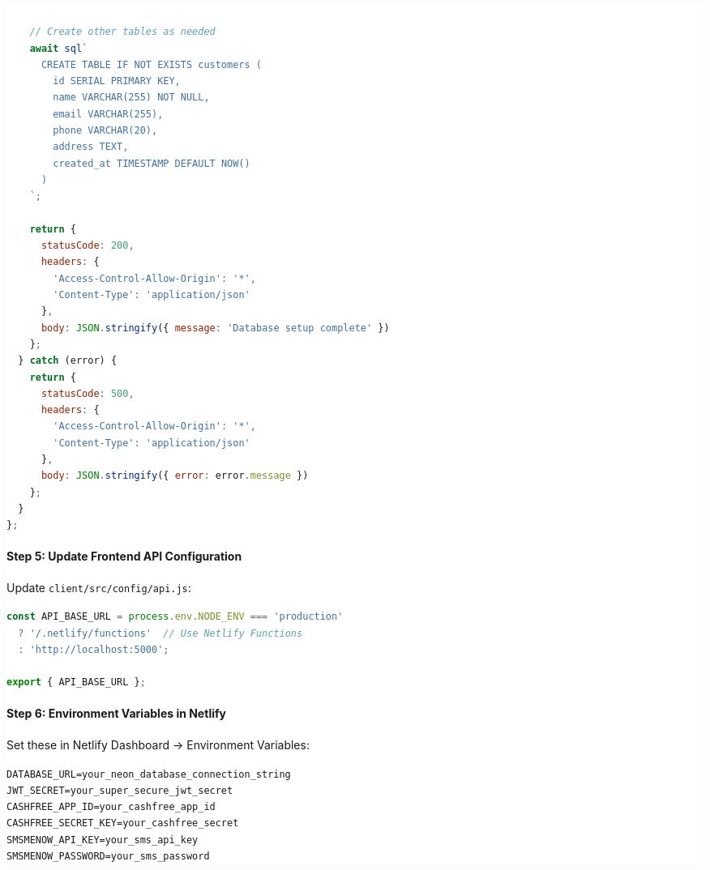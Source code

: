 ```javascript

    // Create other tables as needed
    await sql`
      CREATE TABLE IF NOT EXISTS customers (
        id SERIAL PRIMARY KEY,
        name VARCHAR(255) NOT NULL,
        email VARCHAR(255),
        phone VARCHAR(20),
        address TEXT,
        created_at TIMESTAMP DEFAULT NOW()
      )
    `;

    return {
      statusCode: 200,
      headers: {
        'Access-Control-Allow-Origin': '*',
        'Content-Type': 'application/json'
      },
      body: JSON.stringify({ message: 'Database setup complete' })
    };
  } catch (error) {
    return {
      statusCode: 500,
      headers: {
        'Access-Control-Allow-Origin': '*',
        'Content-Type': 'application/json'
      },
      body: JSON.stringify({ error: error.message })
    };
  }
};
```

#### Step 5: Update Frontend API Configuration
Update `client/src/config/api.js`:
```javascript
const API_BASE_URL = process.env.NODE_ENV === 'production' 
  ? '/.netlify/functions'  // Use Netlify Functions
  : 'http://localhost:5000';

export { API_BASE_URL };
```

#### Step 6: Environment Variables in Netlify
Set these in Netlify Dashboard → Environment Variables:
```
DATABASE_URL=your_neon_database_connection_string
JWT_SECRET=your_super_secure_jwt_secret
CASHFREE_APP_ID=your_cashfree_app_id
CASHFREE_SECRET_KEY=your_cashfree_secret
SMSMENOW_API_KEY=your_sms_api_key
SMSMENOW_PASSWORD=your_sms_password
```
